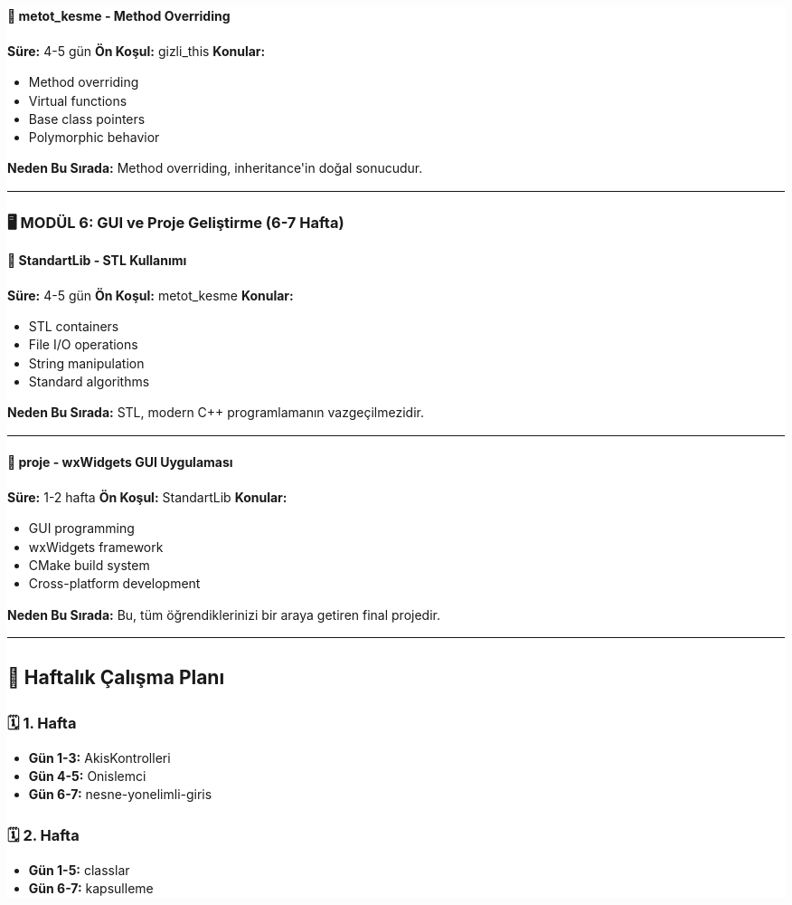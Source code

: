 #### 📁 **metot_kesme** - Method Overriding
**Süre:** 4-5 gün
**Ön Koşul:** gizli_this
**Konular:**
- Method overriding
- Virtual functions
- Base class pointers
- Polymorphic behavior

**Neden Bu Sırada:**
Method overriding, inheritance'in doğal sonucudur.

---

### 🖥️ **MODÜL 6: GUI ve Proje Geliştirme (6-7 Hafta)**

#### 📁 **StandartLib** - STL Kullanımı
**Süre:** 4-5 gün
**Ön Koşul:** metot_kesme
**Konular:**
- STL containers
- File I/O operations
- String manipulation
- Standard algorithms

**Neden Bu Sırada:**
STL, modern C++ programlamanın vazgeçilmezidir.

---

#### 📁 **proje** - wxWidgets GUI Uygulaması
**Süre:** 1-2 hafta
**Ön Koşul:** StandartLib
**Konular:**
- GUI programming
- wxWidgets framework
- CMake build system
- Cross-platform development

**Neden Bu Sırada:**
Bu, tüm öğrendiklerinizi bir araya getiren final projedir.

---

## 📅 Haftalık Çalışma Planı

### 🗓️ **1. Hafta**
- **Gün 1-3:** AkisKontrolleri
- **Gün 4-5:** Onislemci
- **Gün 6-7:** nesne-yonelimli-giris

### 🗓️ **2. Hafta**
- **Gün 1-5:** classlar
- **Gün 6-7:** kapsulleme

